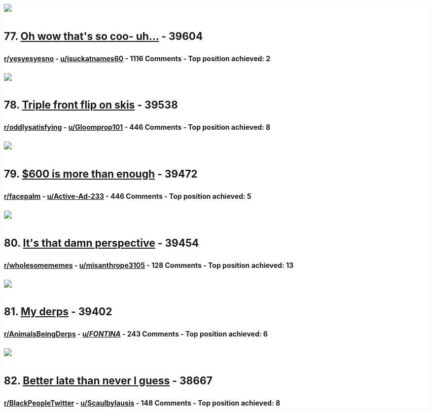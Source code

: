 <a href="https://i.redd.it/62s46zjkxba61.jpg"><img src="https://b.thumbs.redditmedia.com/AgOvJZNc0lbsGqShh7VdKQN34dJSXdf4RMjRTEKld7Y.jpg"></img></a>

## 77. [Oh wow that's so coo- uh...](http://reddit.com/r/yesyesyesno/comments/ktntqo/oh_wow_thats_so_coo_uh/) - 39604
#### [r/yesyesyesno](http://reddit.com/r/yesyesyesno) - [u/isuckatnames60](http://reddit.com/u/isuckatnames60) - 1116 Comments - Top position achieved: 2

<a href="https://i.redd.it/4r9c9u25z9a61.jpg"><img src="https://b.thumbs.redditmedia.com/71o1QdpRvzJoVi6LJmv3TAb0tRFqIA9QHM61Wwq6EYI.jpg"></img></a>

## 78. [Triple front flip on skis](http://reddit.com/r/oddlysatisfying/comments/ktqvqw/triple_front_flip_on_skis/) - 39538
#### [r/oddlysatisfying](http://reddit.com/r/oddlysatisfying) - [u/Gloomprop101](http://reddit.com/u/Gloomprop101) - 446 Comments - Top position achieved: 8

<a href="https://i.redd.it/6wxu83f988r01.gif"><img src="https://b.thumbs.redditmedia.com/Ok8-qxLcOeVMek_PEJIYP2vePQMJaDqx5e6glqXSYTw.jpg"></img></a>

## 79. [$600 is more than enough](http://reddit.com/r/facepalm/comments/ktl7lk/600_is_more_than_enough/) - 39472
#### [r/facepalm](http://reddit.com/r/facepalm) - [u/Active-Ad-233](http://reddit.com/u/Active-Ad-233) - 446 Comments - Top position achieved: 5

<a href="https://i.redd.it/ogta4cnzx8a61.png"><img src="https://b.thumbs.redditmedia.com/yfZ799XlXAnfh9ASkIuGi3e9YqDc3kN033UwTIRXDjc.jpg"></img></a>

## 80. [It's that damn perspective](http://reddit.com/r/wholesomememes/comments/ktmx9t/its_that_damn_perspective/) - 39454
#### [r/wholesomememes](http://reddit.com/r/wholesomememes) - [u/misanthrope3105](http://reddit.com/u/misanthrope3105) - 128 Comments - Top position achieved: 13

<a href="https://i.redd.it/phyopqvel9a61.jpg"><img src="https://a.thumbs.redditmedia.com/ObQdk2tbqvxxxSMfAX91yBk7oiOJypi9_M7kl21jjX4.jpg"></img></a>

## 81. [My derps](http://reddit.com/r/AnimalsBeingDerps/comments/ktvnwa/my_derps/) - 39402
#### [r/AnimalsBeingDerps](http://reddit.com/r/AnimalsBeingDerps) - [u/_FONTINA_](http://reddit.com/u/_FONTINA_) - 243 Comments - Top position achieved: 6

<a href="https://i.redd.it/hed7k1pzhca61.jpg"><img src="https://b.thumbs.redditmedia.com/NK3hRfAx_XzyxLRtUCI5-_c3rv5TtinuPlsSQP0eOiQ.jpg"></img></a>

## 82. [Better late than never I guess](http://reddit.com/r/BlackPeopleTwitter/comments/ktigvw/better_late_than_never_i_guess/) - 38667
#### [r/BlackPeopleTwitter](http://reddit.com/r/BlackPeopleTwitter) - [u/Scaulbylausis](http://reddit.com/u/Scaulbylausis) - 148 Comments - Top position achieved: 8
